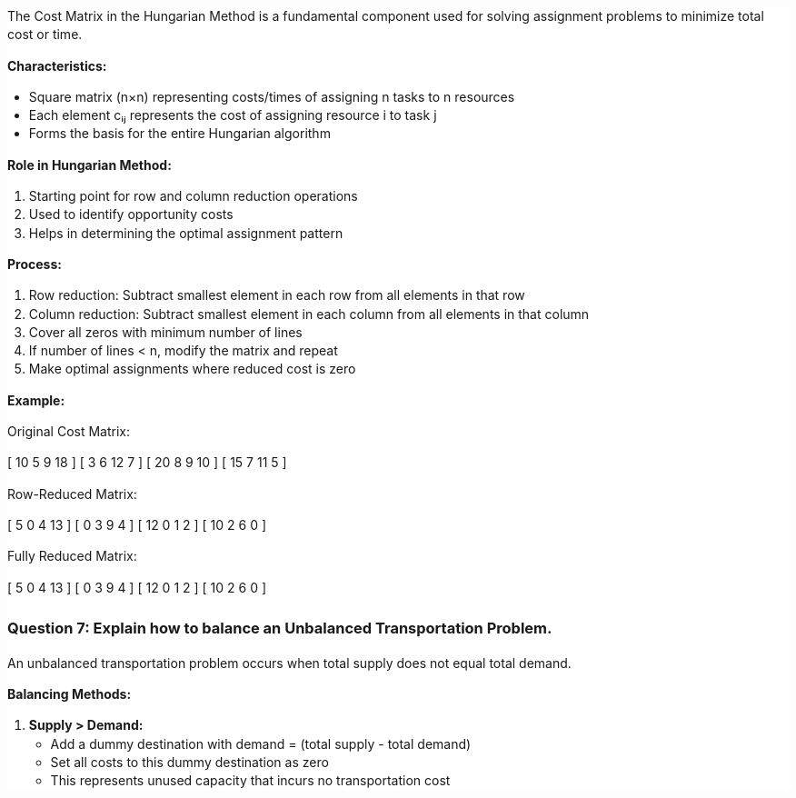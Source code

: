 The Cost Matrix in the Hungarian Method is a fundamental component used for solving assignment problems to minimize total cost or time.

**Characteristics:**
- Square matrix (n×n) representing costs/times of assigning n tasks to n resources
- Each element cᵢⱼ represents the cost of assigning resource i to task j
- Forms the basis for the entire Hungarian algorithm

**Role in Hungarian Method:**
1. Starting point for row and column reduction operations
2. Used to identify opportunity costs
3. Helps in determining the optimal assignment pattern

**Process:**
1. Row reduction: Subtract smallest element in each row from all elements in that row
2. Column reduction: Subtract smallest element in each column from all elements in that column
3. Cover all zeros with minimum number of lines
4. If number of lines < n, modify the matrix and repeat
5. Make optimal assignments where reduced cost is zero


**Example:**

Original Cost Matrix:

[ 10  5  9 18 ]
[  3  6 12  7 ]
[ 20  8  9 10 ]
[ 15  7 11  5 ]


Row-Reduced Matrix:

[  5  0  4 13 ]
[  0  3  9  4 ]
[ 12  0  1  2 ]
[ 10  2  6  0 ]


Fully Reduced Matrix:

[  5  0  4 13 ]
[  0  3  9  4 ]
[ 12  0  1  2 ]
[ 10  2  6  0 ]


### Question 7: Explain how to balance an Unbalanced Transportation Problem.

An unbalanced transportation problem occurs when total supply does not equal total demand.

**Balancing Methods:**

1. **Supply > Demand:**
   - Add a dummy destination with demand = (total supply - total demand)
   - Set all costs to this dummy destination as zero
   - This represents unused capacity that incurs no transportation cost
